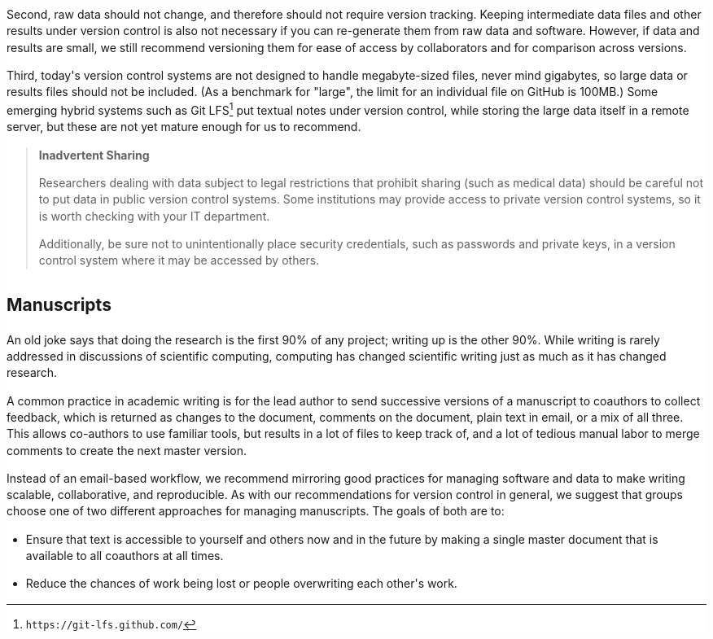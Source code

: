 Second, raw data should not change, and therefore should not require
version tracking. Keeping intermediate data files and other results
under version control is also not necessary if you can re-generate them
from raw data and software. However, if data and results are small, we
still recommend versioning them for ease of access by collaborators and
for comparison across versions.

Third, today's version control systems are not designed to handle
megabyte-sized files, never mind gigabytes, so large data or results
files should not be included. (As a benchmark for "large", the limit for
an individual file on GitHub is 100MB.) Some emerging hybrid systems
such as Git LFS[^26] put textual notes under
version control, while storing the large data itself in a remote server,
but these are not yet mature enough for us to recommend.

> **Inadvertent Sharing**
>
> Researchers dealing with data subject to legal restrictions that
> prohibit sharing (such as medical data) should be careful not to put
> data in public version control systems. Some institutions may provide
> access to private version control systems, so it is worth checking
> with your IT department.
>
> Additionally, be sure not to unintentionally place security
> credentials, such as passwords and private keys, in a version control
> system where it may be accessed by others.

## Manuscripts

An old joke says that doing the research is the first 90% of any
project; writing up is the other 90%. While writing is rarely addressed
in discussions of scientific computing, computing has changed scientific
writing just as much as it has changed research.

A common practice in academic writing is for the lead author to send
successive versions of a manuscript to coauthors to collect feedback,
which is returned as changes to the document, comments on the document,
plain text in email, or a mix of all three. This allows co-authors to
use familiar tools, but results in a lot of files to keep track of, and
a lot of tedious manual labor to merge comments to create the next
master version.

Instead of an email-based workflow, we recommend mirroring good
practices for managing software and data to make writing scalable,
collaborative, and reproducible. As with our recommendations for version
control in general, we suggest that groups choose one of two different
approaches for managing manuscripts. The goals of both are to:

-   Ensure that text is accessible to yourself and others now and in the
    future by making a single master document that is available to all
    coauthors at all times.

-   Reduce the chances of work being lost or people overwriting each
    other's work.


[^1]: `http://software-carpentry.org/`
[^2]: `http://datacarpentry.org/`
[^3]: As the joke goes, yourself from three months ago doesn't answer
[^4]: `https://aws.amazon.com/s3/`
[^5]: `https://cloud.google.com/storage/`
[^6]: The node-and-arc kind.
[^7]: `http://www.openrefine.org`
[^8]: `https://figshare.com/`
[^9]: `http://datadryad.org/`
[^10]: `https://zenodo.org/`
[^11]: `https://cran.r-project.org/`
[^12]: `https://pypi.python.org/`
[^13]: `https://figshare.com/`
[^14]: `https://zenodo.org/`
[^15]: `https://creativecommons.org/about/cc0/`
[^16]: `https://creativecommons.org/licenses/by/4.0/`
[^17]: `https://github.com/weecology/retriever`
[^18]: `https://github.com/dib-lab/khmer/blob/master/CITATION`
[^19]: The name `bin` is an old Unix convention, and comes from the term
[^20]: `http://dropbox.com`
[^21]: `http://github.com`
[^22]: `https://git-scm.com/`
[^23]: `http://github.com`
[^24]: `https://about.gitlab.com`
[^25]: `https://bitbucket.org/`
[^26]: `https://git-lfs.github.com/`
[^27]: `http://pandoc.org/`
[^28]: `http://www.latex-project.org/`
[^29]: `http://daringfireball.net/projects/markdown/`
[^30]: `http://pandoc.org/`
[^31]: `http://rajlaboratory.blogspot.ca/2016/03/from-over-reproducibility-to.html`
[^32]: We recommend against more innovative formats in deference to an
[^33]: `https://www.gnu.org/software/make/`
[^34]: `https://travis-ci.org/`
[^35]: `http://dublincore.org/`
[^36]: `http://zotero.org/`
[^37]: `http://orcid.org/`
[^38]: `http://www.thehackerwithin.org/`